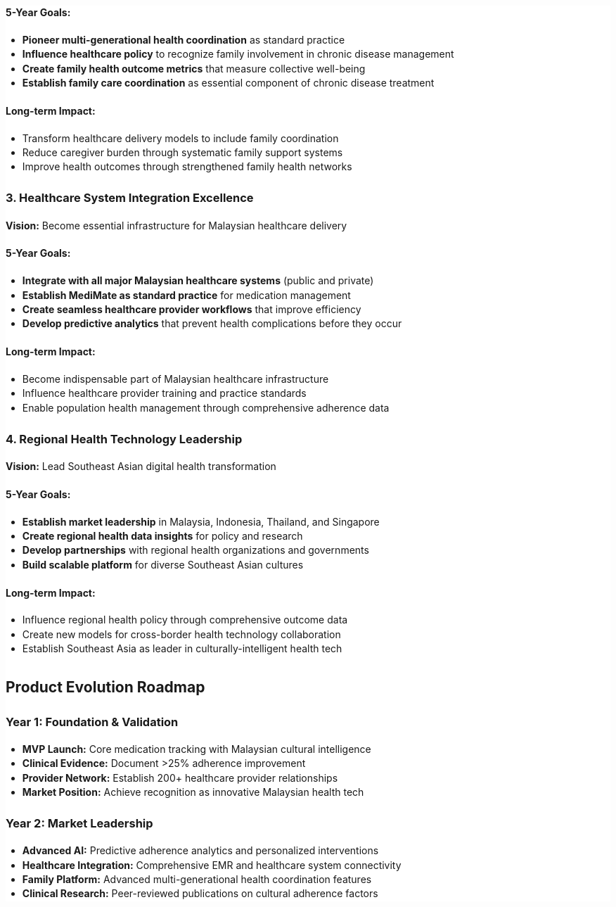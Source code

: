 #### 5-Year Goals:
- **Pioneer multi-generational health coordination** as standard practice
- **Influence healthcare policy** to recognize family involvement in chronic disease management
- **Create family health outcome metrics** that measure collective well-being
- **Establish family care coordination** as essential component of chronic disease treatment

#### Long-term Impact:
- Transform healthcare delivery models to include family coordination
- Reduce caregiver burden through systematic family support systems
- Improve health outcomes through strengthened family health networks

### 3. Healthcare System Integration Excellence
**Vision:** Become essential infrastructure for Malaysian healthcare delivery

#### 5-Year Goals:
- **Integrate with all major Malaysian healthcare systems** (public and private)
- **Establish MediMate as standard practice** for medication management
- **Create seamless healthcare provider workflows** that improve efficiency
- **Develop predictive analytics** that prevent health complications before they occur

#### Long-term Impact:
- Become indispensable part of Malaysian healthcare infrastructure
- Influence healthcare provider training and practice standards
- Enable population health management through comprehensive adherence data

### 4. Regional Health Technology Leadership
**Vision:** Lead Southeast Asian digital health transformation

#### 5-Year Goals:
- **Establish market leadership** in Malaysia, Indonesia, Thailand, and Singapore
- **Create regional health data insights** for policy and research
- **Develop partnerships** with regional health organizations and governments
- **Build scalable platform** for diverse Southeast Asian cultures

#### Long-term Impact:
- Influence regional health policy through comprehensive outcome data
- Create new models for cross-border health technology collaboration
- Establish Southeast Asia as leader in culturally-intelligent health tech

## Product Evolution Roadmap

### Year 1: Foundation & Validation
- **MVP Launch:** Core medication tracking with Malaysian cultural intelligence
- **Clinical Evidence:** Document >25% adherence improvement
- **Provider Network:** Establish 200+ healthcare provider relationships
- **Market Position:** Achieve recognition as innovative Malaysian health tech

### Year 2: Market Leadership
- **Advanced AI:** Predictive adherence analytics and personalized interventions
- **Healthcare Integration:** Comprehensive EMR and healthcare system connectivity
- **Family Platform:** Advanced multi-generational health coordination features
- **Clinical Research:** Peer-reviewed publications on cultural adherence factors
